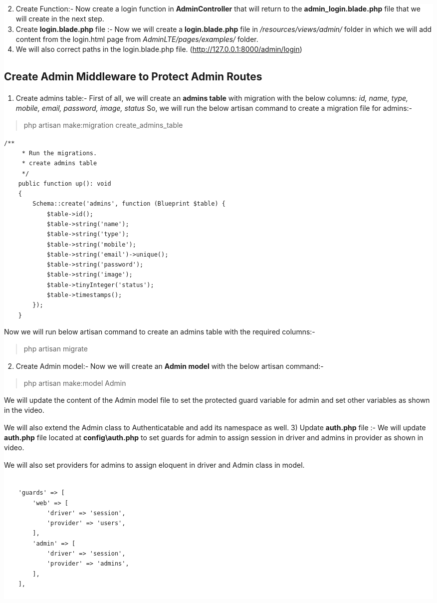2) Create Function:-
Now create a login function in **AdminController** that will return to the **admin_login.blade.php** file that we will create in the next step.
3) Create **login.blade.php** file :-
Now we will create a **login.blade.php** file in _/resources/views/admin/_ folder in which we will add content from the login.html page from _AdminLTE/pages/examples/_ folder. 
4) We will also correct paths in the login.blade.php file. 
(http://127.0.0.1:8000/admin/login)

## Create Admin Middleware to Protect Admin Routes
1) Create admins table:-
First of all, we will create an **admins table** with migration with the below columns:
_id, name, type, mobile, email, password, image, status_
So, we will run the below artisan command to create a migration file for admins:-
>php artisan make:migration create_admins_table

```
/**
     * Run the migrations.
     * create admins table
     */
    public function up(): void
    {
        Schema::create('admins', function (Blueprint $table) {
            $table->id();
            $table->string('name');
            $table->string('type');
            $table->string('mobile');
            $table->string('email')->unique();
            $table->string('password');
            $table->string('image');
            $table->tinyInteger('status');
            $table->timestamps();
        });
    }
```

Now we will run below artisan command to create an admins table with the required columns:- 
>php artisan migrate
2) Create Admin model:-
Now we will create an **Admin model** with the below artisan command:-
>php artisan make:model Admin

We will update the content of the Admin model file to set the protected guard variable for admin and set other variables as shown in the video.

We will also extend the Admin class to Authenticatable and add its namespace as well.
3) Update **auth.php** file :-
We will update **auth.php** file located at **config\auth.php** to set guards for admin to assign session in driver and admins in provider as shown in video.

We will also set providers for admins to assign eloquent in driver and Admin class in model.
```

    'guards' => [
        'web' => [
            'driver' => 'session',
            'provider' => 'users',
        ],
        'admin' => [
            'driver' => 'session',
            'provider' => 'admins',
        ],
    ],


```